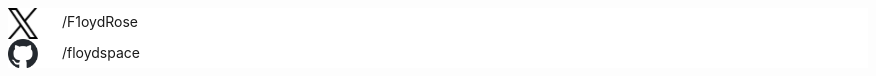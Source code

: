<div><img src="attachments/x-logo.svg" width="30" style="box-shadow: none; border: none; vertical-align: middle; margin-right: 20px;"> <span>/F1oydRose</span></div>
<div><img src="attachments/github-mark.svg" width="30" style="box-shadow: none; border: none; vertical-align: middle; margin-right: 20px;"> <span>/floydspace</span></div>